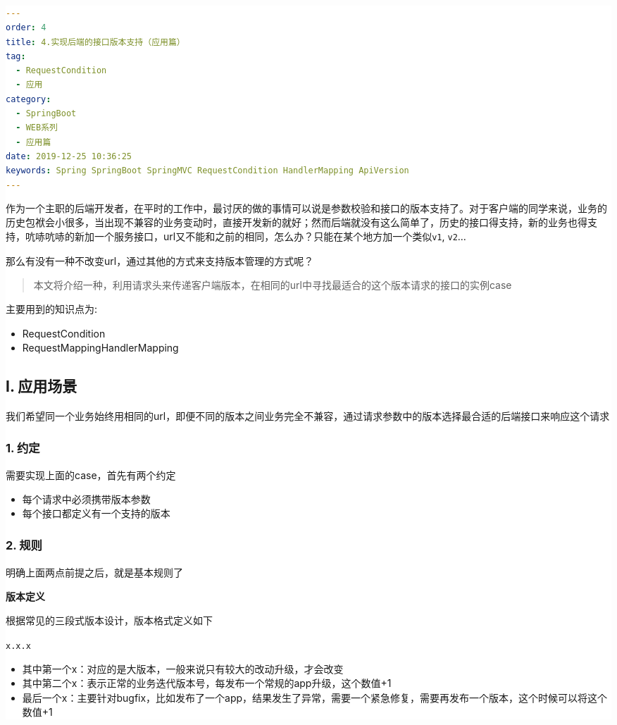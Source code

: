 ```yaml
---
order: 4
title: 4.实现后端的接口版本支持（应用篇）
tag: 
  - RequestCondition
  - 应用
category: 
  - SpringBoot
  - WEB系列
  - 应用篇
date: 2019-12-25 10:36:25
keywords: Spring SpringBoot SpringMVC RequestCondition HandlerMapping ApiVersion
---
```


作为一个主职的后端开发者，在平时的工作中，最讨厌的做的事情可以说是参数校验和接口的版本支持了。对于客户端的同学来说，业务的历史包袱会小很多，当出现不兼容的业务变动时，直接开发新的就好；然而后端就没有这么简单了，历史的接口得支持，新的业务也得支持，吭哧吭哧的新加一个服务接口，url又不能和之前的相同，怎么办？只能在某个地方加一个类似`v1`, `v2`...

那么有没有一种不改变url，通过其他的方式来支持版本管理的方式呢？

> 本文将介绍一种，利用请求头来传递客户端版本，在相同的url中寻找最适合的这个版本请求的接口的实例case

主要用到的知识点为:

- RequestCondition
- RequestMappingHandlerMapping



## I. 应用场景

我们希望同一个业务始终用相同的url，即便不同的版本之间业务完全不兼容，通过请求参数中的版本选择最合适的后端接口来响应这个请求

### 1. 约定

需要实现上面的case，首先有两个约定

- 每个请求中必须携带版本参数
- 每个接口都定义有一个支持的版本

### 2. 规则

明确上面两点前提之后，就是基本规则了

**版本定义**

根据常见的三段式版本设计，版本格式定义如下

```
x.x.x
```

- 其中第一个x：对应的是大版本，一般来说只有较大的改动升级，才会改变
- 其中第二个x：表示正常的业务迭代版本号，每发布一个常规的app升级，这个数值+1
- 最后一个x：主要针对bugfix，比如发布了一个app，结果发生了异常，需要一个紧急修复，需要再发布一个版本，这个时候可以将这个数值+1
